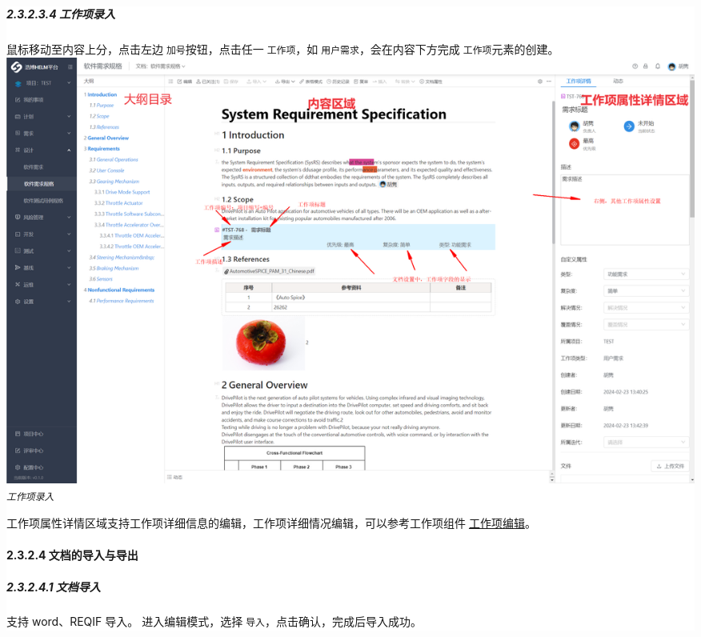##### 2.3.2.3.4 工作项录入

鼠标移动至内容上分，点击左边 `加号`按钮，点击任一 `工作项`，如 `用户需求`，会在内容下方完成 `工作项`元素的创建。
![1708667152283](image/README/1708667152283.png)
_`工作项录入`_

工作项属性详情区域支持工作项详细信息的编辑，工作项详细情况编辑，可以参考工作项组件 [工作项编辑](#2.2.3)。

#### 2.3.2.4 文档的导入与导出

##### 2.3.2.4.1 文档导入

支持 word、REQIF 导入。
进入编辑模式，选择 `导入`，点击确认，完成后导入成功。
